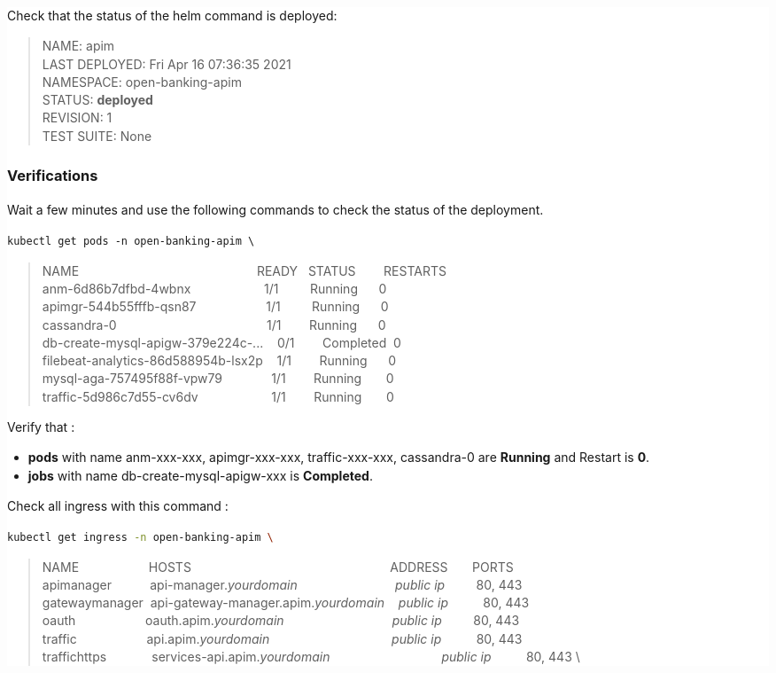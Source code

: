 Check that the status of the helm command is deployed:

>NAME: apim \
>LAST DEPLOYED: Fri Apr 16 07:36:35 2021 \
>NAMESPACE: open-banking-apim \
>STATUS: **deployed** \
>REVISION: 1 \
>TEST SUITE: None

### Verifications

Wait a few minutes and use the following commands to check the status of the deployment.

```
kubectl get pods -n open-banking-apim \
```

>NAME &nbsp; &nbsp; &nbsp; &nbsp; &nbsp; &nbsp; &nbsp; &nbsp; &nbsp; &nbsp; &nbsp; &nbsp; &nbsp; &nbsp; &nbsp; &nbsp; &nbsp; &nbsp; &nbsp; &nbsp; &nbsp; &nbsp; &nbsp; &nbsp; &nbsp; READY &nbsp; STATUS &nbsp; &nbsp; &nbsp;  &nbsp;RESTARTS \
>anm-6d86b7dfbd-4wbnx &nbsp; &nbsp; &nbsp; &nbsp; &nbsp; &nbsp; &nbsp; &nbsp; &nbsp; &nbsp; 1/1 &nbsp; &nbsp; &nbsp; &nbsp; Running &nbsp; &nbsp;  &nbsp;0 \
>apimgr-544b55fffb-qsn87 &nbsp; &nbsp; &nbsp; &nbsp; &nbsp; &nbsp; &nbsp; &nbsp; &nbsp; &nbsp;1/1 &nbsp; &nbsp; &nbsp; &nbsp; Running &nbsp; &nbsp;  &nbsp;0 \
>cassandra-0  &nbsp; &nbsp; &nbsp; &nbsp; &nbsp; &nbsp; &nbsp; &nbsp; &nbsp; &nbsp; &nbsp; &nbsp; &nbsp; &nbsp; &nbsp; &nbsp; &nbsp; &nbsp; &nbsp; &nbsp; &nbsp; 1/1  &nbsp; &nbsp; &nbsp; &nbsp;Running  &nbsp; &nbsp;  &nbsp;0 \
>db-create-mysql-apigw-379e224c-... &nbsp; &nbsp;0/1 &nbsp; &nbsp; &nbsp; &nbsp;Completed  &nbsp;0 \
>filebeat-analytics-86d588954b-lsx2p  &nbsp; &nbsp;1/1 &nbsp; &nbsp; &nbsp; &nbsp;Running &nbsp; &nbsp; &nbsp;0 \
>mysql-aga-757495f88f-vpw79  &nbsp; &nbsp; &nbsp; &nbsp; &nbsp; &nbsp; &nbsp;1/1  &nbsp; &nbsp; &nbsp; &nbsp;Running  &nbsp; &nbsp; &nbsp; 0 \
>traffic-5d986c7d55-cv6dv  &nbsp; &nbsp; &nbsp; &nbsp; &nbsp; &nbsp; &nbsp; &nbsp; &nbsp; &nbsp; 1/1  &nbsp; &nbsp; &nbsp; &nbsp;Running  &nbsp; &nbsp; &nbsp; 0

Verify that :

* **pods** with name anm-xxx-xxx, apimgr-xxx-xxx, traffic-xxx-xxx, cassandra-0 are **Running** and Restart is **0**.
* **jobs** with name db-create-mysql-apigw-xxx is **Completed**.

Check all ingress with this command :

```bash
kubectl get ingress -n open-banking-apim \
```

>NAME  &nbsp; &nbsp; &nbsp; &nbsp; &nbsp; &nbsp; &nbsp; &nbsp; &nbsp;  &nbsp;HOSTS  &nbsp; &nbsp; &nbsp; &nbsp; &nbsp; &nbsp; &nbsp; &nbsp; &nbsp; &nbsp; &nbsp; &nbsp; &nbsp; &nbsp; &nbsp; &nbsp; &nbsp; &nbsp; &nbsp; &nbsp; &nbsp; &nbsp; &nbsp; &nbsp; &nbsp; &nbsp; &nbsp; &nbsp; ADDRESS  &nbsp; &nbsp; &nbsp; PORTS \
>apimanager  &nbsp; &nbsp; &nbsp; &nbsp; &nbsp; api-manager.*yourdomain*  &nbsp; &nbsp; &nbsp; &nbsp; &nbsp; &nbsp; &nbsp; &nbsp; &nbsp; &nbsp; &nbsp; &nbsp; &nbsp; &nbsp;*public ip* &nbsp; &nbsp; &nbsp; &nbsp; 80, 443 \
>gatewaymanager &nbsp;api-gateway-manager.apim.*yourdomain* &nbsp; &nbsp;*public ip* &nbsp; &nbsp; &nbsp; &nbsp; &nbsp;80, 443 \
>oauth &nbsp; &nbsp; &nbsp; &nbsp; &nbsp; &nbsp; &nbsp; &nbsp; &nbsp; &nbsp;oauth.apim.*yourdomain* &nbsp; &nbsp; &nbsp; &nbsp; &nbsp; &nbsp; &nbsp; &nbsp; &nbsp; &nbsp; &nbsp; &nbsp; &nbsp; &nbsp; &nbsp; *public ip* &nbsp; &nbsp; &nbsp; &nbsp; 80, 443 \
>traffic &nbsp; &nbsp; &nbsp; &nbsp; &nbsp; &nbsp; &nbsp; &nbsp; &nbsp; &nbsp;api.apim.*yourdomain* &nbsp; &nbsp; &nbsp; &nbsp; &nbsp; &nbsp; &nbsp; &nbsp; &nbsp; &nbsp; &nbsp; &nbsp; &nbsp; &nbsp; &nbsp; &nbsp; &nbsp; *public ip* &nbsp; &nbsp; &nbsp; &nbsp; &nbsp;80, 443 \
>traffichttps &nbsp; &nbsp; &nbsp; &nbsp; &nbsp; &nbsp; services-api.apim.*yourdomain* &nbsp; &nbsp; &nbsp; &nbsp; &nbsp; &nbsp; &nbsp; &nbsp; &nbsp; &nbsp; &nbsp; &nbsp; &nbsp; &nbsp; &nbsp; &nbsp;*public ip* &nbsp; &nbsp; &nbsp; &nbsp; &nbsp;80, 443 \